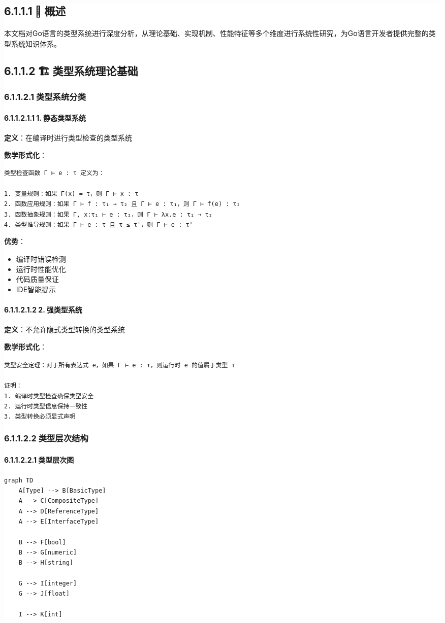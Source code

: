 
## 6.1.1.1 🎯 **概述**

本文档对Go语言的类型系统进行深度分析，从理论基础、实现机制、性能特征等多个维度进行系统性研究，为Go语言开发者提供完整的类型系统知识体系。

## 6.1.1.2 🏗️ **类型系统理论基础**

### 6.1.1.2.1 **类型系统分类**

#### 6.1.1.2.1.1 **1. 静态类型系统**

**定义**：在编译时进行类型检查的类型系统

**数学形式化**：

```text
类型检查函数 Γ ⊢ e : τ 定义为：

1. 变量规则：如果 Γ(x) = τ，则 Γ ⊢ x : τ
2. 函数应用规则：如果 Γ ⊢ f : τ₁ → τ₂ 且 Γ ⊢ e : τ₁，则 Γ ⊢ f(e) : τ₂
3. 函数抽象规则：如果 Γ, x:τ₁ ⊢ e : τ₂，则 Γ ⊢ λx.e : τ₁ → τ₂
4. 类型推导规则：如果 Γ ⊢ e : τ 且 τ ≤ τ'，则 Γ ⊢ e : τ'

```

**优势**：

- 编译时错误检测
- 运行时性能优化
- 代码质量保证
- IDE智能提示

#### 6.1.1.2.1.2 **2. 强类型系统**

**定义**：不允许隐式类型转换的类型系统

**数学形式化**：

```text
类型安全定理：对于所有表达式 e，如果 Γ ⊢ e : τ，则运行时 e 的值属于类型 τ

证明：
1. 编译时类型检查确保类型安全
2. 运行时类型信息保持一致性
3. 类型转换必须显式声明

```

### 6.1.1.2.2 **类型层次结构**

#### 6.1.1.2.2.1 **类型层次图**

```mermaid
graph TD
    A[Type] --> B[BasicType]
    A --> C[CompositeType]
    A --> D[ReferenceType]
    A --> E[InterfaceType]
    
    B --> F[bool]
    B --> G[numeric]
    B --> H[string]
    
    G --> I[integer]
    G --> J[float]
    
    I --> K[int]
```